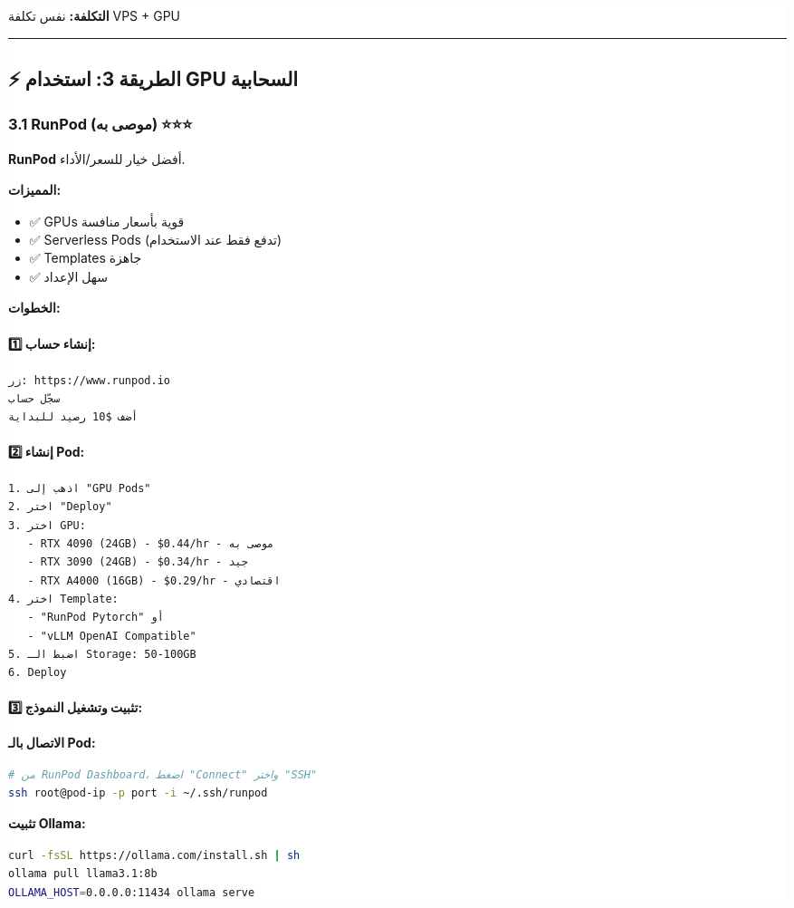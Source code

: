 
**التكلفة:** نفس تكلفة VPS + GPU

---

## ⚡ الطريقة 3: استخدام GPU السحابية

### 3.1 RunPod (موصى به) ⭐⭐⭐

**RunPod** أفضل خيار للسعر/الأداء.

**المميزات:**
- ✅ GPUs قوية بأسعار منافسة
- ✅ Serverless Pods (تدفع فقط عند الاستخدام)
- ✅ Templates جاهزة
- ✅ سهل الإعداد

**الخطوات:**

#### 1️⃣ إنشاء حساب:
```
زر: https://www.runpod.io
سجّل حساب
أضف $10 رصيد للبداية
```

#### 2️⃣ إنشاء Pod:

```
1. اذهب إلى "GPU Pods"
2. اختر "Deploy"
3. اختر GPU:
   - RTX 4090 (24GB) - $0.44/hr - موصى به
   - RTX 3090 (24GB) - $0.34/hr - جيد
   - RTX A4000 (16GB) - $0.29/hr - اقتصادي
4. اختر Template:
   - "RunPod Pytorch" أو
   - "vLLM OpenAI Compatible"
5. اضبط الـ Storage: 50-100GB
6. Deploy
```

#### 3️⃣ تثبيت وتشغيل النموذج:

**الاتصال بالـ Pod:**
```bash
# من RunPod Dashboard، اضغط "Connect" واختر "SSH"
ssh root@pod-ip -p port -i ~/.ssh/runpod
```

**تثبيت Ollama:**
```bash
curl -fsSL https://ollama.com/install.sh | sh
ollama pull llama3.1:8b
OLLAMA_HOST=0.0.0.0:11434 ollama serve
```
